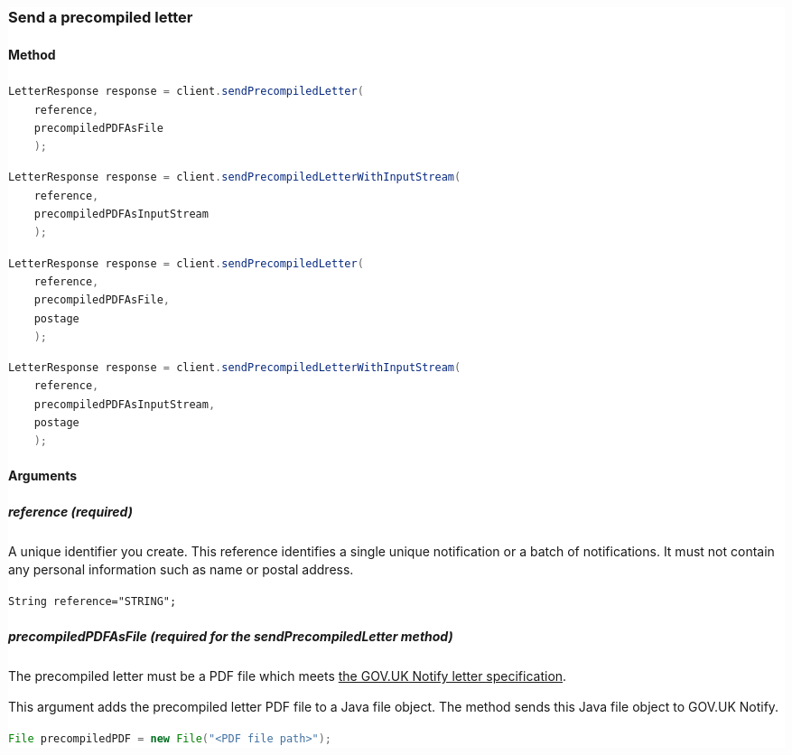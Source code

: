
### Send a precompiled letter

#### Method

```java
LetterResponse response = client.sendPrecompiledLetter(
    reference,
    precompiledPDFAsFile
    );
```

```java
LetterResponse response = client.sendPrecompiledLetterWithInputStream(
    reference,
    precompiledPDFAsInputStream
    );
```
```java
LetterResponse response = client.sendPrecompiledLetter(
    reference,
    precompiledPDFAsFile,
    postage
    );
```

```java
LetterResponse response = client.sendPrecompiledLetterWithInputStream(
    reference,
    precompiledPDFAsInputStream,
    postage
    );
```

#### Arguments

##### reference (required)

A unique identifier you create. This reference identifies a single unique notification or a batch of notifications. It must not contain any personal information such as name or postal address.

```
String reference="STRING";
```

##### precompiledPDFAsFile (required for the sendPrecompiledLetter method)

The precompiled letter must be a PDF file which meets [the GOV.UK Notify letter specification](https://www.notifications.service.gov.uk/using-notify/guidance/letter-specification).

This argument adds the precompiled letter PDF file to a Java file object. The method sends this Java file object to GOV.UK Notify.

```java
File precompiledPDF = new File("<PDF file path>");
```
